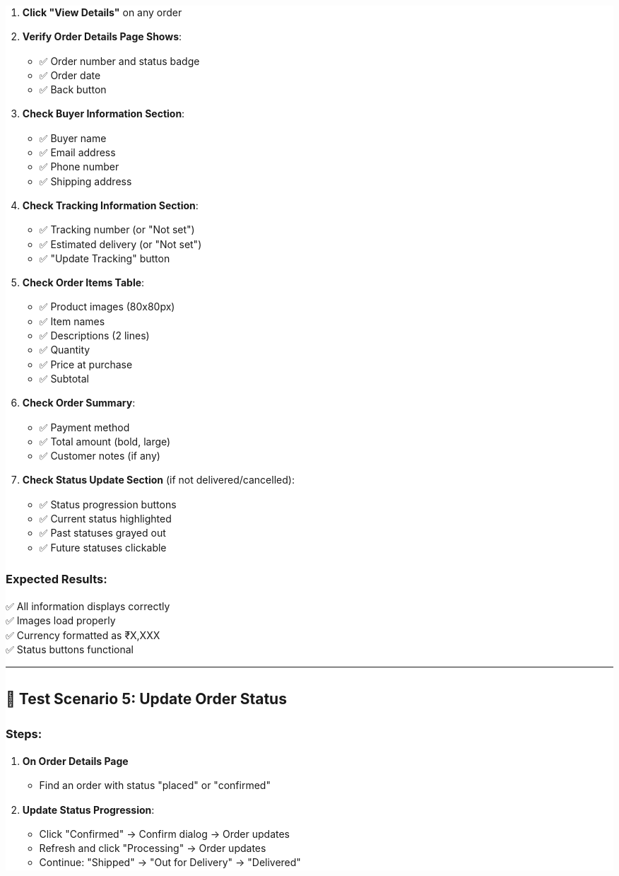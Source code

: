 1. **Click "View Details"** on any order

2. **Verify Order Details Page Shows**:
   - ✅ Order number and status badge
   - ✅ Order date
   - ✅ Back button

3. **Check Buyer Information Section**:
   - ✅ Buyer name
   - ✅ Email address
   - ✅ Phone number
   - ✅ Shipping address

4. **Check Tracking Information Section**:
   - ✅ Tracking number (or "Not set")
   - ✅ Estimated delivery (or "Not set")
   - ✅ "Update Tracking" button

5. **Check Order Items Table**:
   - ✅ Product images (80x80px)
   - ✅ Item names
   - ✅ Descriptions (2 lines)
   - ✅ Quantity
   - ✅ Price at purchase
   - ✅ Subtotal

6. **Check Order Summary**:
   - ✅ Payment method
   - ✅ Total amount (bold, large)
   - ✅ Customer notes (if any)

7. **Check Status Update Section** (if not delivered/cancelled):
   - ✅ Status progression buttons
   - ✅ Current status highlighted
   - ✅ Past statuses grayed out
   - ✅ Future statuses clickable

### Expected Results:
✅ All information displays correctly  
✅ Images load properly  
✅ Currency formatted as ₹X,XXX  
✅ Status buttons functional

---

## 🔄 Test Scenario 5: Update Order Status

### Steps:

1. **On Order Details Page**
   - Find an order with status "placed" or "confirmed"

2. **Update Status Progression**:
   - Click "Confirmed" → Confirm dialog → Order updates
   - Refresh and click "Processing" → Order updates
   - Continue: "Shipped" → "Out for Delivery" → "Delivered"
